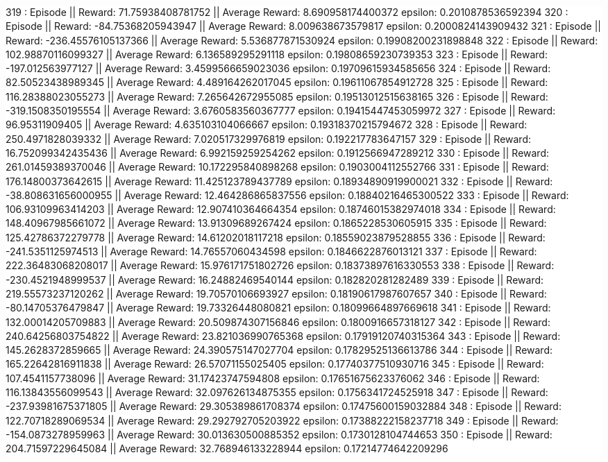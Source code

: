 319 	: Episode || Reward:  71.75938408781752 	|| Average Reward:  8.690958174400372 	 epsilon:  0.2010878536592394
320 	: Episode || Reward:  -84.75368205943947 	|| Average Reward:  8.009638673579817 	 epsilon:  0.2000824143909432
321 	: Episode || Reward:  -236.45576105137366 	|| Average Reward:  5.536877871530924 	 epsilon:  0.19908200231898848
322 	: Episode || Reward:  102.98870116099327 	|| Average Reward:  6.136589295291118 	 epsilon:  0.19808659230739353
323 	: Episode || Reward:  -197.012563977127 	|| Average Reward:  3.4599566659023036 	 epsilon:  0.19709615934585656
324 	: Episode || Reward:  82.50523438989345 	|| Average Reward:  4.489164262017045 	 epsilon:  0.19611067854912728
325 	: Episode || Reward:  116.28388023055273 	|| Average Reward:  7.265642672955085 	 epsilon:  0.19513012515638165
326 	: Episode || Reward:  -319.1508350195554 	|| Average Reward:  3.6760583560367777 	 epsilon:  0.19415447453059972
327 	: Episode || Reward:  96.95311909405 	|| Average Reward:  4.635103104066667 	 epsilon:  0.19318370215794672
328 	: Episode || Reward:  250.4971828039332 	|| Average Reward:  7.020517329976819 	 epsilon:  0.192217783647157
329 	: Episode || Reward:  16.752099342435436 	|| Average Reward:  6.992159259254262 	 epsilon:  0.1912566947289212
330 	: Episode || Reward:  261.01459389370046 	|| Average Reward:  10.172295840898268 	 epsilon:  0.1903004112552766
331 	: Episode || Reward:  176.14800373642615 	|| Average Reward:  11.425123789437789 	 epsilon:  0.18934890919900021
332 	: Episode || Reward:  -38.808631656000955 	|| Average Reward:  12.464286865837556 	 epsilon:  0.18840216465300522
333 	: Episode || Reward:  106.93109963414203 	|| Average Reward:  12.907410364664354 	 epsilon:  0.18746015382974018
334 	: Episode || Reward:  148.40967985661072 	|| Average Reward:  13.91309689267424 	 epsilon:  0.1865228530605915
335 	: Episode || Reward:  125.42786372279778 	|| Average Reward:  14.61202018117218 	 epsilon:  0.18559023879528855
336 	: Episode || Reward:  -241.5351125974513 	|| Average Reward:  14.76557060434598 	 epsilon:  0.1846622876013121
337 	: Episode || Reward:  222.36483068208017 	|| Average Reward:  15.976171751802726 	 epsilon:  0.18373897616330553
338 	: Episode || Reward:  -230.4521948999537 	|| Average Reward:  16.24882469540144 	 epsilon:  0.182820281282489
339 	: Episode || Reward:  219.55573237120262 	|| Average Reward:  19.70570106693927 	 epsilon:  0.18190617987607657
340 	: Episode || Reward:  -80.14705376479847 	|| Average Reward:  19.73326448080821 	 epsilon:  0.18099664897669618
341 	: Episode || Reward:  132.00014205709883 	|| Average Reward:  20.509874307156846 	 epsilon:  0.1800916657318127
342 	: Episode || Reward:  240.64256803754822 	|| Average Reward:  23.821036990765368 	 epsilon:  0.17919120740315364
343 	: Episode || Reward:  145.2628372859665 	|| Average Reward:  24.390575147027704 	 epsilon:  0.17829525136613786
344 	: Episode || Reward:  165.22642816911838 	|| Average Reward:  26.57071155025405 	 epsilon:  0.17740377510930716
345 	: Episode || Reward:  107.4541157738096 	|| Average Reward:  31.17423747594808 	 epsilon:  0.17651675623376062
346 	: Episode || Reward:  116.13843556099543 	|| Average Reward:  32.097626134875355 	 epsilon:  0.1756341724525918
347 	: Episode || Reward:  -237.93981675371805 	|| Average Reward:  29.305389861708374 	 epsilon:  0.17475600159032884
348 	: Episode || Reward:  122.70718289069534 	|| Average Reward:  29.292792705203922 	 epsilon:  0.17388222158237718
349 	: Episode || Reward:  -154.0873278959963 	|| Average Reward:  30.013630500885352 	 epsilon:  0.1730128104744653
350 	: Episode || Reward:  204.71597229645084 	|| Average Reward:  32.768946133228944 	 epsilon:  0.17214774642209296